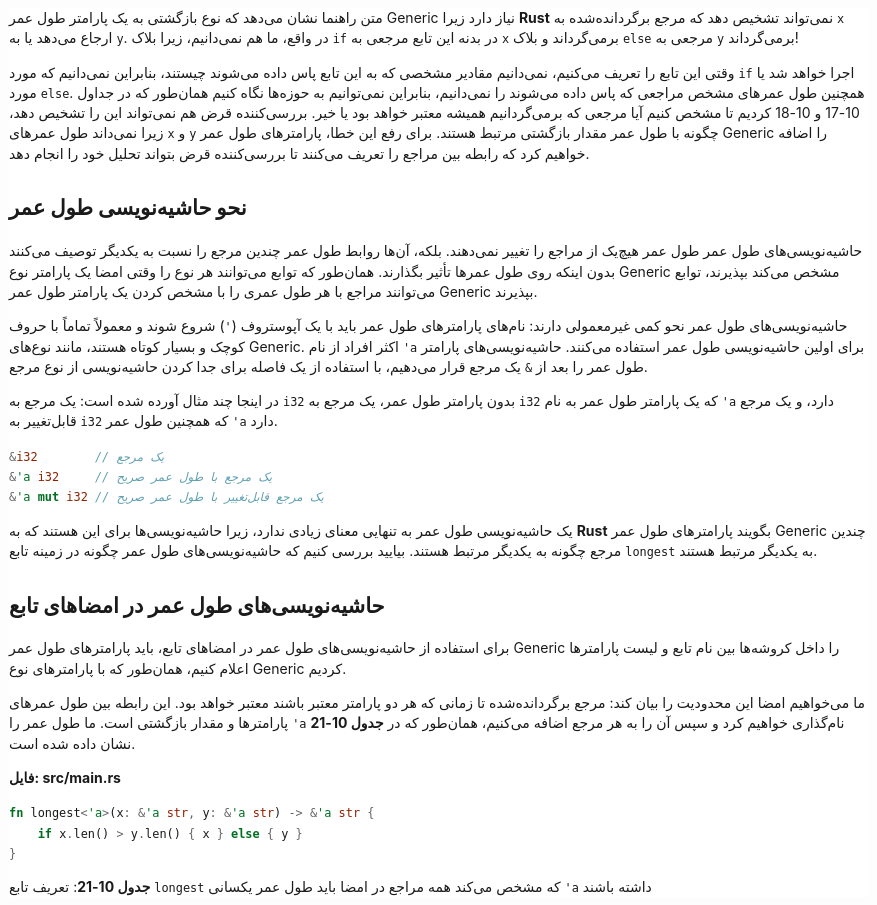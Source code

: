 متن راهنما نشان می‌دهد که نوع بازگشتی به یک پارامتر طول عمر Generic نیاز دارد زیرا **Rust** نمی‌تواند تشخیص دهد که مرجع برگردانده‌شده به `x` ارجاع می‌دهد یا به `y`. در واقع، ما هم نمی‌دانیم، زیرا بلاک `if` در بدنه این تابع مرجعی به `x` برمی‌گرداند و بلاک `else` مرجعی به `y` برمی‌گرداند!

وقتی این تابع را تعریف می‌کنیم، نمی‌دانیم مقادیر مشخصی که به این تابع پاس داده می‌شوند چیستند، بنابراین نمی‌دانیم که مورد `if` اجرا خواهد شد یا مورد `else`. همچنین طول عمرهای مشخص مراجعی که پاس داده می‌شوند را نمی‌دانیم، بنابراین نمی‌توانیم به حوزه‌ها نگاه کنیم همان‌طور که در جداول 10-17 و 10-18 کردیم تا مشخص کنیم آیا مرجعی که برمی‌گردانیم همیشه معتبر خواهد بود یا خیر. بررسی‌کننده قرض هم نمی‌تواند این را تشخیص دهد، زیرا نمی‌داند طول عمرهای `x` و `y` چگونه با طول عمر مقدار بازگشتی مرتبط هستند. برای رفع این خطا، پارامترهای طول عمر Generic را اضافه خواهیم کرد که رابطه بین مراجع را تعریف می‌کنند تا بررسی‌کننده قرض بتواند تحلیل خود را انجام دهد.

## نحو حاشیه‌نویسی طول عمر

حاشیه‌نویسی‌های طول عمر طول عمر هیچ‌یک از مراجع را تغییر نمی‌دهند. بلکه، آن‌ها روابط طول عمر چندین مرجع را نسبت به یکدیگر توصیف می‌کنند بدون اینکه روی طول عمرها تأثیر بگذارند. همان‌طور که توابع می‌توانند هر نوع را وقتی امضا یک پارامتر نوع Generic مشخص می‌کند بپذیرند، توابع می‌توانند مراجع با هر طول عمری را با مشخص کردن یک پارامتر طول عمر Generic بپذیرند.

حاشیه‌نویسی‌های طول عمر نحو کمی غیرمعمولی دارند: نام‌های پارامترهای طول عمر باید با یک آپوستروف (`'`) شروع شوند و معمولاً تماماً با حروف کوچک و بسیار کوتاه هستند، مانند نوع‌های Generic. اکثر افراد از نام `'a` برای اولین حاشیه‌نویسی طول عمر استفاده می‌کنند. حاشیه‌نویسی‌های پارامتر طول عمر را بعد از `&` یک مرجع قرار می‌دهیم، با استفاده از یک فاصله برای جدا کردن حاشیه‌نویسی از نوع مرجع.

در اینجا چند مثال آورده شده است: یک مرجع به `i32` بدون پارامتر طول عمر، یک مرجع به `i32` که یک پارامتر طول عمر به نام `'a` دارد، و یک مرجع قابل‌تغییر به `i32` که همچنین طول عمر `'a` دارد.

```rust
&i32        // یک مرجع
&'a i32     // یک مرجع با طول عمر صریح
&'a mut i32 // یک مرجع قابل‌تغییر با طول عمر صریح
```

یک حاشیه‌نویسی طول عمر به تنهایی معنای زیادی ندارد، زیرا حاشیه‌نویسی‌ها برای این هستند که به **Rust** بگویند پارامترهای طول عمر Generic چندین مرجع چگونه به یکدیگر مرتبط هستند. بیایید بررسی کنیم که حاشیه‌نویسی‌های طول عمر چگونه در زمینه تابع `longest` به یکدیگر مرتبط هستند.

## حاشیه‌نویسی‌های طول عمر در امضاهای تابع

برای استفاده از حاشیه‌نویسی‌های طول عمر در امضاهای تابع، باید پارامترهای طول عمر Generic را داخل کروشه‌ها بین نام تابع و لیست پارامترها اعلام کنیم، همان‌طور که با پارامترهای نوع Generic کردیم.

ما می‌خواهیم امضا این محدودیت را بیان کند: مرجع برگردانده‌شده تا زمانی که هر دو پارامتر معتبر باشند معتبر خواهد بود. این رابطه بین طول عمرهای پارامترها و مقدار بازگشتی است. ما طول عمر را `'a` نام‌گذاری خواهیم کرد و سپس آن را به هر مرجع اضافه می‌کنیم، همان‌طور که در **جدول 10-21** نشان داده شده است.

**فایل: src/main.rs**

```rust
fn longest<'a>(x: &'a str, y: &'a str) -> &'a str {
    if x.len() > y.len() { x } else { y }
}
```

**جدول 10-21**: تعریف تابع `longest` که مشخص می‌کند همه مراجع در امضا باید طول عمر یکسانی `'a` داشته باشند
